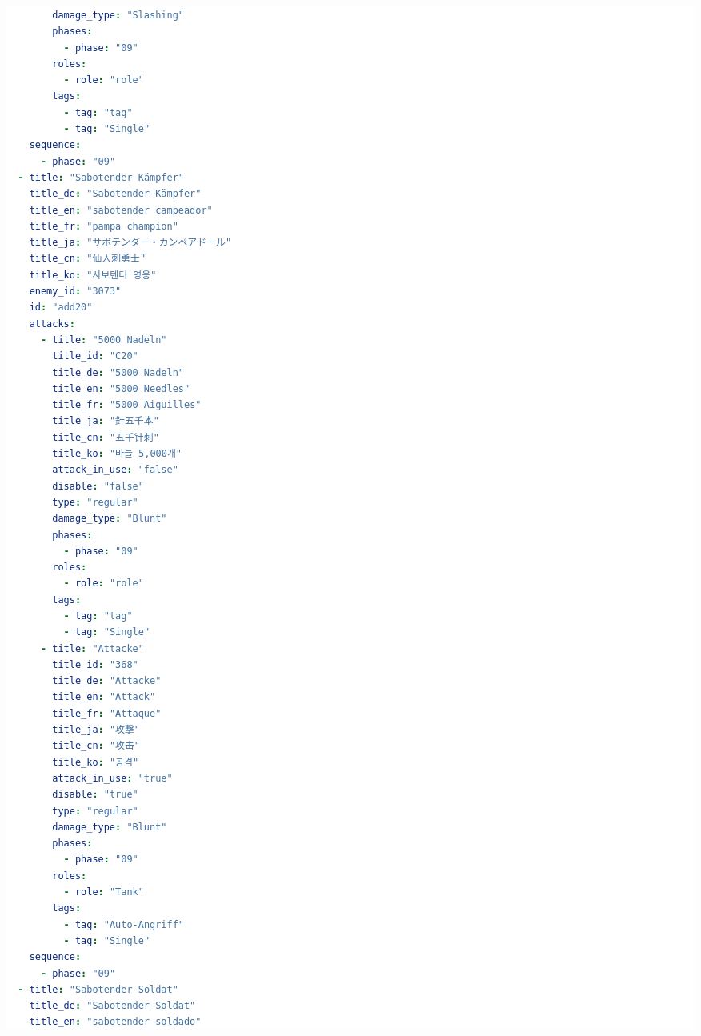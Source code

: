 ```yaml
        damage_type: "Slashing"
        phases:
          - phase: "09"
        roles:
          - role: "role"
        tags:
          - tag: "tag"
          - tag: "Single"
    sequence:
      - phase: "09"
  - title: "Sabotender-Kämpfer"
    title_de: "Sabotender-Kämpfer"
    title_en: "sabotender campeador"
    title_fr: "pampa champion"
    title_ja: "サボテンダー・カンペアドール"
    title_cn: "仙人刺勇士"
    title_ko: "사보텐더 영웅"
    enemy_id: "3073"
    id: "add20"
    attacks:
      - title: "5000 Nadeln"
        title_id: "C20"
        title_de: "5000 Nadeln"
        title_en: "5000 Needles"
        title_fr: "5000 Aiguilles"
        title_ja: "針五千本"
        title_cn: "五千针刺"
        title_ko: "바늘 5,000개"
        attack_in_use: "false"
        disable: "false"
        type: "regular"
        damage_type: "Blunt"
        phases:
          - phase: "09"
        roles:
          - role: "role"
        tags:
          - tag: "tag"
          - tag: "Single"
      - title: "Attacke"
        title_id: "368"
        title_de: "Attacke"
        title_en: "Attack"
        title_fr: "Attaque"
        title_ja: "攻撃"
        title_cn: "攻击"
        title_ko: "공격"
        attack_in_use: "true"
        disable: "true"
        type: "regular"
        damage_type: "Blunt"
        phases:
          - phase: "09"
        roles:
          - role: "Tank"
        tags:
          - tag: "Auto-Angriff"
          - tag: "Single"
    sequence:
      - phase: "09"
  - title: "Sabotender-Soldat"
    title_de: "Sabotender-Soldat"
    title_en: "sabotender soldado"
```